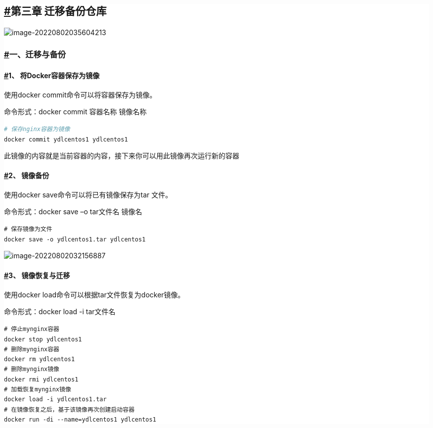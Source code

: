 ## [#](https://www.ydlclass.com/doc21xnv/docker/#第三章-迁移备份仓库)第三章 迁移备份仓库

![image-20220802035604213](Docker.assets/image-20220802035604213.a1ff4638.png)

### [#](https://www.ydlclass.com/doc21xnv/docker/#一、迁移与备份)一、迁移与备份

#### [#](https://www.ydlclass.com/doc21xnv/docker/#_1、-将docker容器保存为镜像)**1、** **将**Docker容器保存为镜像

使用docker commit命令可以将容器保存为镜像。

命令形式：docker commit 容器名称 镜像名称

```bash
# 保存nginx容器为镜像 
docker commit ydlcentos1 ydlcentos1
```



此镜像的内容就是当前容器的内容，接下来你可以用此镜像再次运行新的容器

#### [#](https://www.ydlclass.com/doc21xnv/docker/#_2、-镜像备份)**2、** **镜像备份**

使用docker save命令可以将已有镜像保存为tar 文件。

命令形式：docker save –o tar文件名 镜像名

```text
# 保存镜像为文件 
docker save -o ydlcentos1.tar ydlcentos1
```



![image-20220802032156887](Docker.assets/image-20220802032156887.a2e3f565.png)

#### [#](https://www.ydlclass.com/doc21xnv/docker/#_3、-镜像恢复与迁移)**3、** **镜像恢复与迁移**

使用docker load命令可以根据tar文件恢复为docker镜像。

命令形式：docker load -i tar文件名

```text
# 停止mynginx容器 
docker stop ydlcentos1 
# 删除mynginx容器 
docker rm ydlcentos1 
# 删除mynginx镜像 
docker rmi ydlcentos1 
# 加载恢复mynginx镜像 
docker load -i ydlcentos1.tar 
# 在镜像恢复之后，基于该镜像再次创建启动容器 
docker run -di --name=ydlcentos1 ydlcentos1
```
